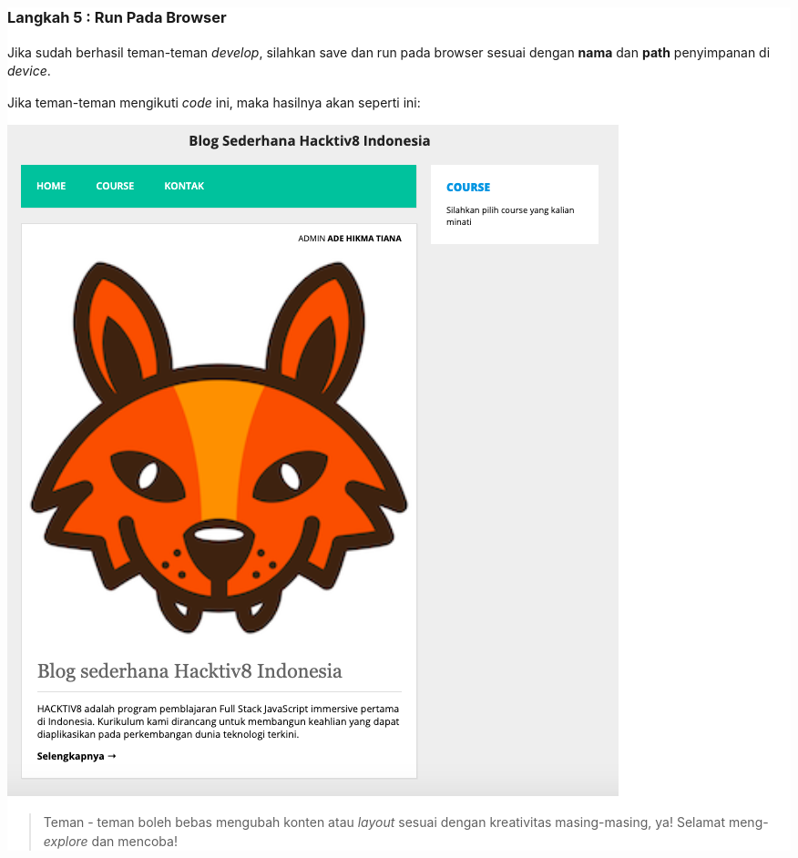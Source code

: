 ### Langkah 5 : Run Pada Browser

Jika sudah berhasil teman-teman _develop_, silahkan save dan run pada browser sesuai dengan **nama** dan **path** penyimpanan di _device_.

Jika teman-teman mengikuti _code_ ini, maka hasilnya akan seperti ini:

![blogjadi](img/5/blogjadi.png)

> Teman - teman boleh bebas mengubah konten atau *layout* sesuai dengan kreativitas masing-masing, ya! Selamat meng-_explore_ dan mencoba!
